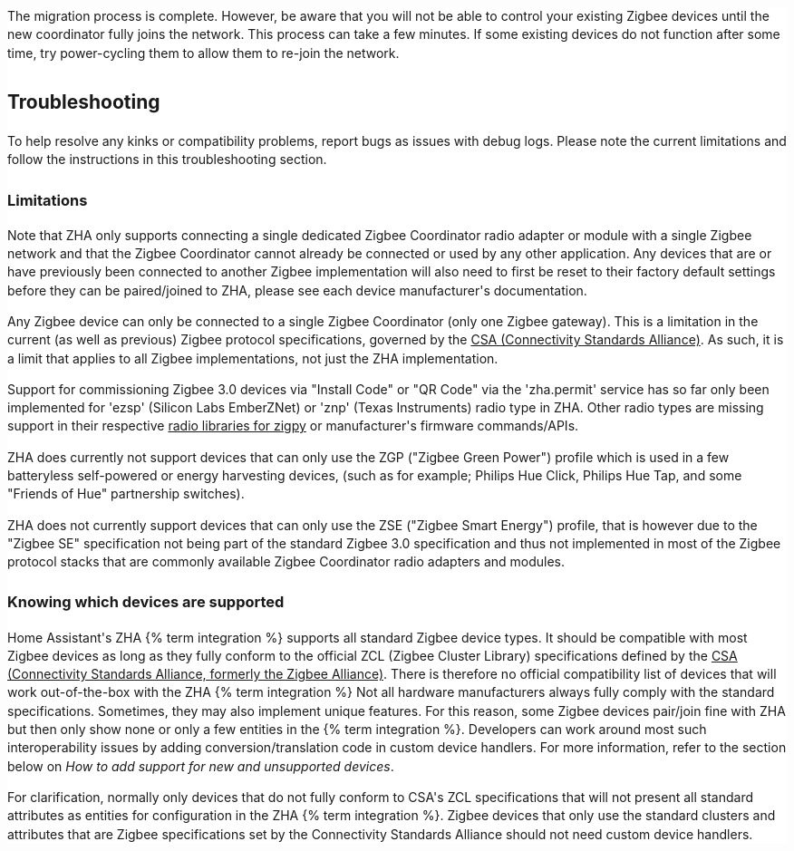 The migration process is complete. However, be aware that you will not be able to control your existing Zigbee devices until the new coordinator fully joins the network. This process can take a few minutes. If some existing devices do not function after some time, try power-cycling them to allow them to re-join the network.

## Troubleshooting

To help resolve any kinks or compatibility problems, report bugs as issues with debug logs. Please note the current limitations and follow the instructions in this troubleshooting section.

### Limitations 

Note that ZHA only supports connecting a single dedicated Zigbee Coordinator radio adapter or module with a single Zigbee network and that the Zigbee Coordinator cannot already be connected or used by any other application. Any devices that are or have previously been connected to another Zigbee implementation will also need to first be reset to their factory default settings before they can be paired/joined to ZHA, please see each device manufacturer's documentation.

Any Zigbee device can only be connected to a single Zigbee Coordinator (only one Zigbee gateway). This is a limitation in the current (as well as previous) Zigbee protocol specifications, governed by the [CSA (Connectivity Standards Alliance)](https://csa-iot.org/all-solutions/zigbee/). As such, it is a limit that applies to all Zigbee implementations, not just the ZHA implementation.

Support for commissioning Zigbee 3.0 devices via "Install Code" or "QR Code" via the 'zha.permit' service has so far only been implemented for 'ezsp' (Silicon Labs EmberZNet) or 'znp' (Texas Instruments) radio type in ZHA. Other radio types are missing support in their respective [radio libraries for zigpy](https://github.com/zigpy/) or manufacturer's firmware commands/APIs.

ZHA does currently not support devices that can only use the ZGP ("Zigbee Green Power") profile which is used in a few batteryless self-powered or energy harvesting devices, (such as for example; Philips Hue Click, Philips Hue Tap, and some "Friends of Hue" partnership switches).

ZHA does not currently support devices that can only use the ZSE ("Zigbee Smart Energy") profile, that is however due to the "Zigbee SE" specification not being part of the standard Zigbee 3.0 specification and thus not implemented in most of the Zigbee protocol stacks that are commonly available Zigbee Coordinator radio adapters and modules.

### Knowing which devices are supported

Home Assistant's ZHA {% term integration %} supports all standard Zigbee device types. It should be compatible with most Zigbee devices as long as they fully conform to the official ZCL (Zigbee Cluster Library) specifications defined by the [CSA (Connectivity Standards Alliance, formerly the Zigbee Alliance)](https://csa-iot.org/all-solutions/zigbee/). There is therefore no official compatibility list of devices that will work out-of-the-box with the ZHA {% term integration %}
Not all hardware manufacturers always fully comply with the standard specifications. Sometimes, they may also implement unique features. For this reason, some Zigbee devices pair/join fine with ZHA but then only show none or only a few entities in the {% term integration %}. Developers can work around most such interoperability issues by adding conversion/translation code in custom device handlers. For more information, refer to the section below on _How to add support for new and unsupported devices_.

For clarification, normally only devices that do not fully conform to CSA's ZCL specifications that will not present all standard attributes as entities for configuration in the ZHA {% term integration %}. Zigbee devices that only use the standard clusters and attributes that are Zigbee specifications set by the Connectivity Standards Alliance should not need custom device handlers.
